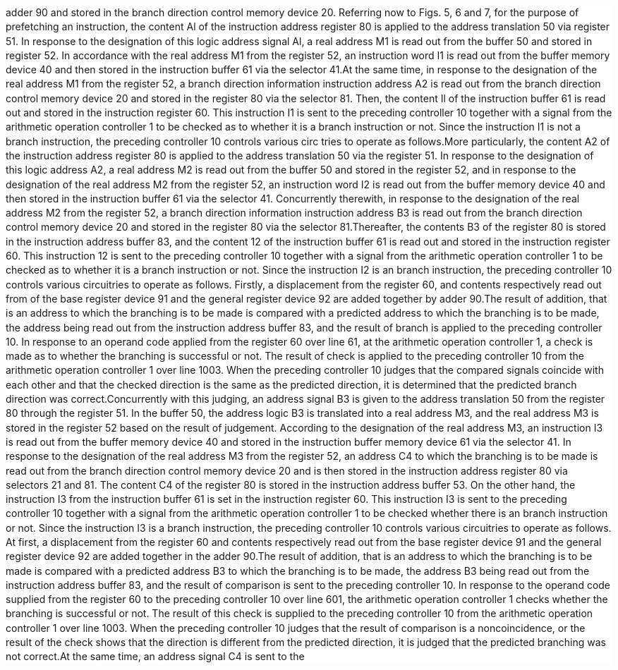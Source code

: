 adder 90 and stored in the branch direction control memory device 20. Referring now to Figs. 5, 6 and 7, for the purpose of prefetching an instruction, the content Al of the instruction address register 80 is applied to the address translation 50 via register 51. In response to the designation of this logic address signal Al, a real address M1 is read out from the buffer 50 and stored in register 52. In accordance with the real address M1 from the register 52, an instruction word I1 is read out from the buffer memory device 40 and then stored in the instruction buffer 61 via the selector 41.At the same time, in response to the designation of the real address M1 from the register 52, a branch direction information instruction address A2 is read out from the branch direction control memory device 20 and stored in the register 80 via the selector 81. Then, the content Il of the instruction buffer 61 is read out and stored in the instruction register 60. This instruction I1 is sent to the preceding controller 10 together with a signal from the arithmetic operation controller 1 to be checked as to whether it is a branch instruction or not. Since the instruction I1 is not a branch instruction, the preceding controller 10 controls various circ tries to operate as follows.More particularly, the content A2 of the instruction address register 80 is applied to the address translation 50 via the register 51. In response to the designation of this logic address A2, a real address M2 is read out from the buffer 50 and stored in the register 52, and in response to the designation of the real address M2 from the register 52, an instruction word I2 is read out from the buffer memory device 40 and then stored in the instruction buffer 61 via the selector 41. Concurrently therewith, in response to the designation of the real address M2 from the register 52, a branch direction information instruction address B3 is read out from the branch direction control memory device 20 and stored in the register 80 via the selector 81.Thereafter, the contents B3 of the register 80 is stored in the instruction address buffer 83, and the content 12 of the instruction buffer 61 is read out and stored in the instruction register 60. This instruction 12 is sent to the preceding controller 10 together with a signal from the arithmetic operation controller 1 to be checked as to whether it is a branch instruction or not. Since the instruction I2 is an branch instruction, the preceding controller 10 controls various circuitries to operate as follows. Firstly, a displacement from the register 60, and contents respectively read out from of the base register device 91 and the general register device 92 are added together by adder 90.The result of addition, that is an address to which the branching is to be made is compared with a predicted address to which the branching is to be made, the address being read out from the instruction address buffer 83, and the result of branch is applied to the preceding controller 10. In response to an operand code applied from the register 60 over line 61, at the arithmetic operation controller 1, a check is made as to whether the branching is successful or not. The result of check is applied to the preceding controller 10 from the arithmetic operation controller 1 over line 1003. When the preceding controller 10 judges that the compared signals coincide with each other and that the checked direction is the same as the predicted direction, it is determined that the predicted branch direction was correct.Concurrently with this judging, an address signal B3 is given to the address translation 50 from the register 80 through the register 51. In the buffer 50, the address logic B3 is translated into a real address M3, and the real address M3 is stored in the register 52 based on the result of judgement. According to the designation of the real address M3, an instruction I3 is read out from the buffer memory device 40 and stored in the instruction buffer memory device 61 via the selector 41. In response to the designation of the real address M3 from the register 52, an address C4 to which the branching is to be made is read out from the branch direction control memory device 20 and is then stored in the instruction address register 80 via selectors 21 and 81. The content C4 of the register 80 is stored in the instruction address buffer 53. On the other hand, the instruction I3 from the instruction buffer 61 is set in the instruction register 60. This instruction I3 is sent to the preceding controller 10 together with a signal from the arithmetic operation controller 1 to be checked whether there is an branch instruction or not. Since the instruction I3 is a branch instruction, the preceding controller 10 controls various circuitries to operate as follows. At first, a displacement from the register 60 and contents respectively read out from the base register device 91 and the general register device 92 are added together in the adder 90.The result of addition, that is an address to which the branching is to be made is compared with a predicted address B3 to which the branching is to be made, the address B3 being read out from the instruction address buffer 83, and the result of comparison is sent to the preceding controller 10. In response to the operand code supplied from the register 60 to the preceding controller 10 over line 601, the arithmetic operation controller 1 checks whether the branching is successful or not. The result of this check is supplied to the preceding controller 10 from the arithmetic operation controller 1 over line 1003. When the preceding controller 10 judges that the result of comparison is a noncoincidence, or the result of the check shows that the direction is different from the predicted direction, it is judged that the predicted branching was not correct.At the same time, an address signal C4 is sent to the